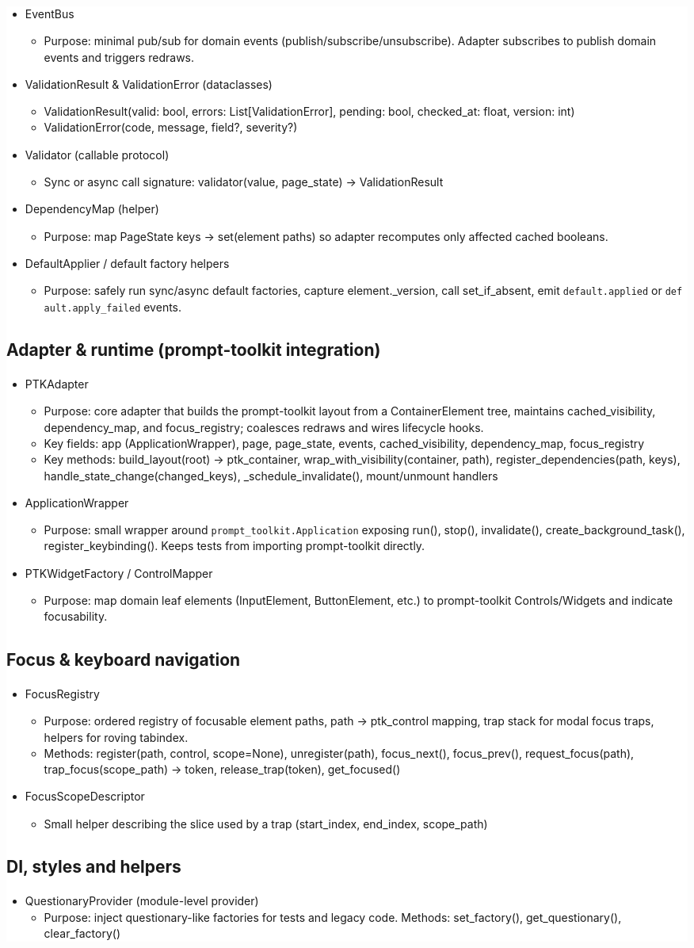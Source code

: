 - EventBus
  - Purpose: minimal pub/sub for domain events (publish/subscribe/unsubscribe). Adapter subscribes to publish domain events and triggers redraws.

- ValidationResult & ValidationError (dataclasses)
  - ValidationResult(valid: bool, errors: List[ValidationError], pending: bool, checked_at: float, version: int)
  - ValidationError(code, message, field?, severity?)

- Validator (callable protocol)
  - Sync or async call signature: validator(value, page_state) -> ValidationResult

- DependencyMap (helper)
  - Purpose: map PageState keys -> set(element paths) so adapter recomputes only affected cached booleans.

- DefaultApplier / default factory helpers
  - Purpose: safely run sync/async default factories, capture element._version, call set_if_absent, emit `default.applied` or `default.apply_failed` events.

## Adapter & runtime (prompt-toolkit integration)

- PTKAdapter
  - Purpose: core adapter that builds the prompt-toolkit layout from a ContainerElement tree, maintains cached_visibility, dependency_map, and focus_registry; coalesces redraws and wires lifecycle hooks.
  - Key fields: app (ApplicationWrapper), page, page_state, events, cached_visibility, dependency_map, focus_registry
  - Key methods: build_layout(root) -> ptk_container, wrap_with_visibility(container, path), register_dependencies(path, keys), handle_state_change(changed_keys), _schedule_invalidate(), mount/unmount handlers

- ApplicationWrapper
  - Purpose: small wrapper around `prompt_toolkit.Application` exposing run(), stop(), invalidate(), create_background_task(), register_keybinding(). Keeps tests from importing prompt-toolkit directly.

- PTKWidgetFactory / ControlMapper
  - Purpose: map domain leaf elements (InputElement, ButtonElement, etc.) to prompt-toolkit Controls/Widgets and indicate focusability.

## Focus & keyboard navigation

- FocusRegistry
  - Purpose: ordered registry of focusable element paths, path -> ptk_control mapping, trap stack for modal focus traps, helpers for roving tabindex.
  - Methods: register(path, control, scope=None), unregister(path), focus_next(), focus_prev(), request_focus(path), trap_focus(scope_path) -> token, release_trap(token), get_focused()

- FocusScopeDescriptor
  - Small helper describing the slice used by a trap (start_index, end_index, scope_path)

## DI, styles and helpers

- QuestionaryProvider (module-level provider)
  - Purpose: inject questionary-like factories for tests and legacy code. Methods: set_factory(), get_questionary(), clear_factory()
